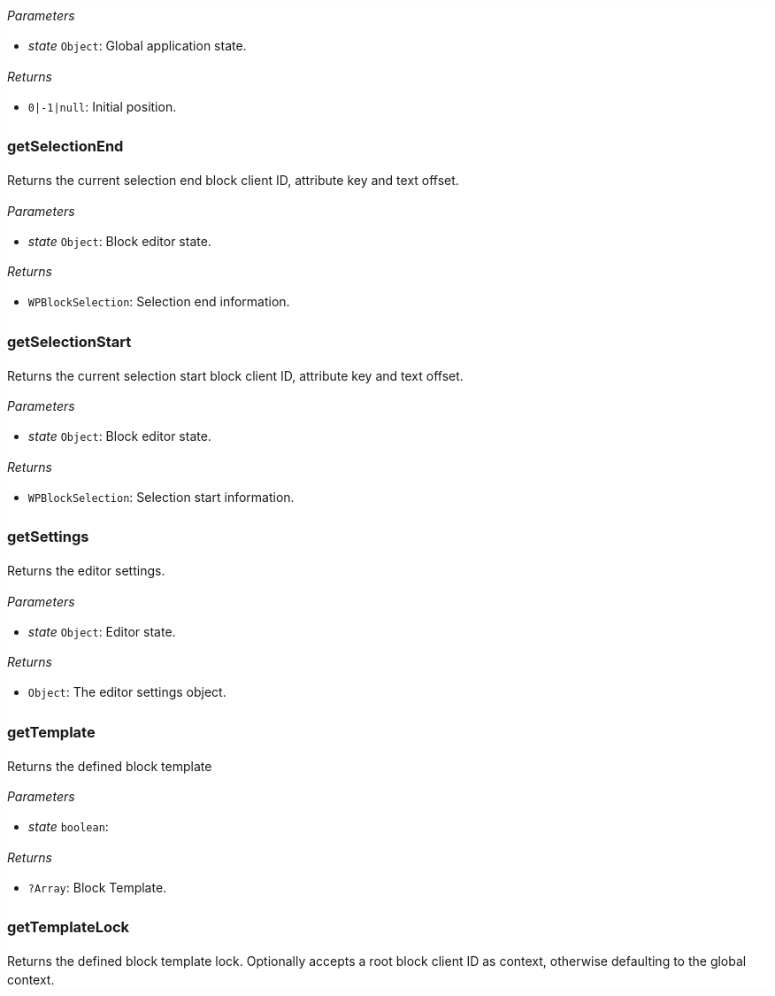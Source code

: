 _Parameters_

-   _state_ `Object`: Global application state.

_Returns_

-   `0|-1|null`: Initial position.

### getSelectionEnd

Returns the current selection end block client ID, attribute key and text
offset.

_Parameters_

-   _state_ `Object`: Block editor state.

_Returns_

-   `WPBlockSelection`: Selection end information.

### getSelectionStart

Returns the current selection start block client ID, attribute key and text
offset.

_Parameters_

-   _state_ `Object`: Block editor state.

_Returns_

-   `WPBlockSelection`: Selection start information.

### getSettings

Returns the editor settings.

_Parameters_

-   _state_ `Object`: Editor state.

_Returns_

-   `Object`: The editor settings object.

### getTemplate

Returns the defined block template

_Parameters_

-   _state_ `boolean`:

_Returns_

-   `?Array`: Block Template.

### getTemplateLock

Returns the defined block template lock. Optionally accepts a root block
client ID as context, otherwise defaulting to the global context.
